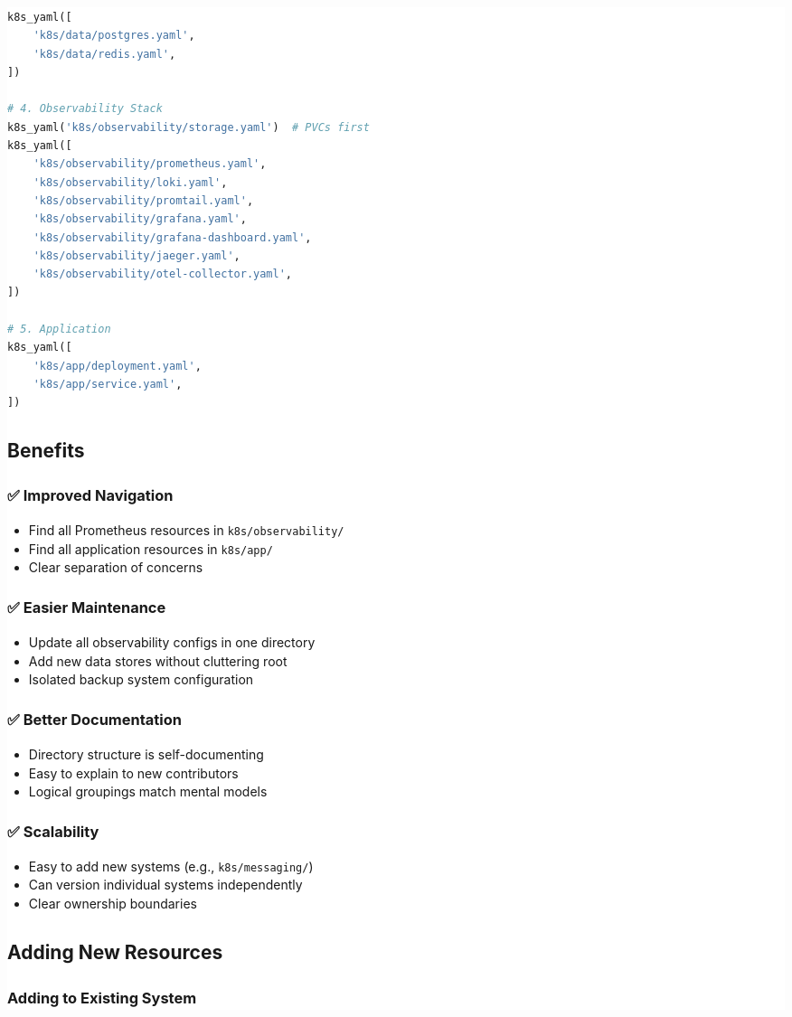 ```python
k8s_yaml([
    'k8s/data/postgres.yaml',
    'k8s/data/redis.yaml',
])

# 4. Observability Stack
k8s_yaml('k8s/observability/storage.yaml')  # PVCs first
k8s_yaml([
    'k8s/observability/prometheus.yaml',
    'k8s/observability/loki.yaml',
    'k8s/observability/promtail.yaml',
    'k8s/observability/grafana.yaml',
    'k8s/observability/grafana-dashboard.yaml',
    'k8s/observability/jaeger.yaml',
    'k8s/observability/otel-collector.yaml',
])

# 5. Application
k8s_yaml([
    'k8s/app/deployment.yaml',
    'k8s/app/service.yaml',
])
```

## Benefits

### ✅ Improved Navigation
- Find all Prometheus resources in `k8s/observability/`
- Find all application resources in `k8s/app/`
- Clear separation of concerns

### ✅ Easier Maintenance
- Update all observability configs in one directory
- Add new data stores without cluttering root
- Isolated backup system configuration

### ✅ Better Documentation
- Directory structure is self-documenting
- Easy to explain to new contributors
- Logical groupings match mental models

### ✅ Scalability
- Easy to add new systems (e.g., `k8s/messaging/`)
- Can version individual systems independently
- Clear ownership boundaries

## Adding New Resources

### Adding to Existing System
